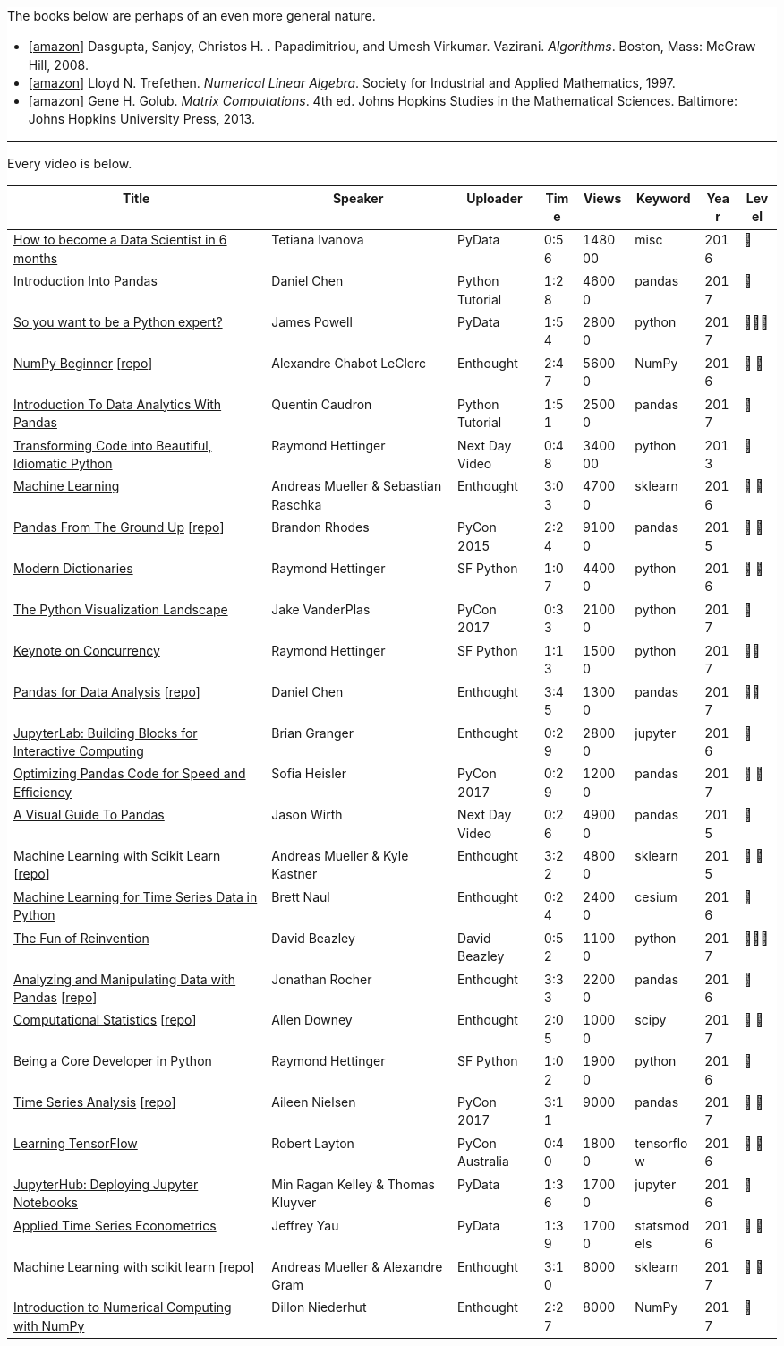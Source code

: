 The books below are perhaps of an even more general nature.

* [[amazon](https://www.amazon.com/Algorithms-Sanjoy-Dasgupta/dp/0073523402/)] Dasgupta, Sanjoy, Christos H. . Papadimitriou, and Umesh Virkumar. Vazirani. *Algorithms*. Boston, Mass: McGraw Hill, 2008.
* [[amazon](https://www.amazon.com/Numerical-Linear-Algebra-Lloyd-Trefethen/dp/0898713617/)] Lloyd N. Trefethen. *Numerical Linear Algebra*. Society for Industrial and Applied Mathematics, 1997.
* [[amazon](https://www.amazon.com/Computations-Hopkins-Studies-Mathematical-Sciences/dp/1421407949/)] Gene H. Golub. *Matrix Computations*. 4th ed. Johns Hopkins Studies in the Mathematical Sciences. Baltimore: Johns Hopkins University Press, 2013.
--------------------------------------------------------------------------------

Every video is below.

| Title | Speaker | Uploader | Time | Views | Keyword | Year | Level |
| ----- | ------- | -------- | -------- | ----- | -------- | ---- | ----- |
| [How to become a Data Scientist in 6 months](https://www.youtube.com/watch?v=rIofV14c0tc) | Tetiana Ivanova | PyData | 0:56 | 148000 | misc | 2016 | :snake: |
| [Introduction Into Pandas](https://www.youtube.com/watch?v=-NR-ynQg0YM) | Daniel Chen | Python Tutorial | 1:28 | 46000 | pandas | 2017 | :snake: |
| [So you want to be a Python expert?](https://www.youtube.com/watch?v=cKPlPJyQrt4) | James Powell | PyData | 1:54 | 28000 | python | 2017 | :snake::snake::snake: |
| [NumPy Beginner](https://www.youtube.com/watch?v=gtejJ3RCddE) [[repo](https://github.com/enthought/Numpy-Tutorial-SciPyConf-2016)] | Alexandre Chabot LeClerc | Enthought | 2:47 | 56000 | NumPy | 2016 | :snake: :snake: |
| [Introduction To Data Analytics With Pandas](https://www.youtube.com/watch?v=5XGycFIe8qE) | Quentin Caudron | Python Tutorial | 1:51 | 25000 | pandas | 2017 | :snake: |
| [Transforming Code into Beautiful, Idiomatic Python](https://www.youtube.com/watch?v=OSGv2VnC0go) |  Raymond Hettinger | Next Day Video | 0:48 | 340000 | python | 2013 | :snake: |
| [Machine Learning](https://www.youtube.com/watch?v=OB1reY6IX-o) | Andreas Mueller & Sebastian Raschka | Enthought | 3:03 | 47000 | sklearn | 2016 | :snake: :snake: |
| [Pandas From The Ground Up](https://www.youtube.com/watch?v=5JnMutdy6Fw) [[repo](https://github.com/brandon-rhodes/pycon-pandas-tutorial)] | Brandon Rhodes | PyCon 2015 | 2:24 | 91000 | pandas | 2015 | :snake: :snake: |
| [Modern Dictionaries](https://www.youtube.com/watch?v=p33CVV29OG8) | Raymond Hettinger | SF Python | 1:07 | 44000 | python | 2016 | :snake: :snake: |
| [The Python Visualization Landscape](https://www.youtube.com/watch?v=FytuB8nFHPQ) | Jake VanderPlas | PyCon 2017 | 0:33 | 21000 | python | 2017 | :snake: |
| [Keynote on Concurrency](https://www.youtube.com/watch?v=9zinZmE3Ogk) | Raymond Hettinger | SF Python | 1:13 | 15000 | python | 2017 | :snake::snake: |
| [Pandas for Data Analysis](https://www.youtube.com/watch?v=oGzU688xCUs) [[repo](https://github.com/chendaniely/scipy-2017-tutorial-pandas)] | Daniel Chen | Enthought | 3:45 | 13000 | pandas | 2017 | :snake::snake: |
| [JupyterLab: Building Blocks for Interactive Computing](https://www.youtube.com/watch?v=Ejh0ftSjk6g) | Brian Granger | Enthought | 0:29 | 28000 | jupyter | 2016 | :snake: |
| [Optimizing Pandas Code for Speed and Efficiency](https://www.youtube.com/watch?v=HN5d490_KKk) | Sofia Heisler | PyCon 2017 | 0:29 | 12000 | pandas | 2017 | :snake: :snake: |
| [A Visual Guide To Pandas](https://www.youtube.com/watch?v=9d5-Ti6onew) | Jason Wirth | Next Day Video | 0:26 | 49000 | pandas | 2015 | :snake: |
| [Machine Learning with Scikit Learn](https://www.youtube.com/watch?v=80fZrVMurPM) [[repo](https://github.com/amueller/scipy_2015_sklearn_tutorial)] | Andreas Mueller & Kyle Kastner | Enthought | 3:22 | 48000 | sklearn | 2015 | :snake: :snake: |
| [Machine Learning for Time Series Data in Python](https://www.youtube.com/watch?v=ZgHGCfwExw0) | Brett Naul | Enthought | 0:24 | 24000 | cesium | 2016 | :snake: |
| [The Fun of Reinvention](https://www.youtube.com/watch?v=js_0wjzuMfc) | David Beazley | David Beazley | 0:52 | 11000 | python | 2017 | :snake::snake::snake: |
| [Analyzing and Manipulating Data with Pandas](https://www.youtube.com/watch?v=6ohWS7J1hVA) [[repo](https://github.com/jonathanrocher/pandas_tutorial)] | Jonathan Rocher | Enthought | 3:33 | 22000 | pandas | 2016 | :snake: |
| [Computational Statistics](https://www.youtube.com/watch?v=He9MCbs1wgE) [[repo](https://github.com/AllenDowney/CompStats)] | Allen Downey | Enthought | 2:05 | 10000 | scipy | 2017 | :snake: :snake: |
| [Being a Core Developer in Python](https://www.youtube.com/watch?v=voXVTjwnn-U) | Raymond Hettinger | SF Python | 1:02 | 19000 | python | 2016 | :snake: |
| [Time Series Analysis](https://www.youtube.com/watch?v=zmfe2RaX-14) [[repo](https://github.com/ikding/pycon_time_series)] | Aileen Nielsen | PyCon 2017 | 3:11 | 9000 | pandas | 2017 | :snake: :snake: |
| [Learning TensorFlow](https://www.youtube.com/watch?v=bvHgESVuS6Q) | Robert Layton | PyCon Australia | 0:40 | 18000 | tensorflow | 2016 | :snake: :snake: |
| [JupyterHub: Deploying Jupyter Notebooks](https://www.youtube.com/watch?v=gSVvxOchT8Y) | Min Ragan Kelley & Thomas Kluyver | PyData | 1:36 | 17000 | jupyter | 2016 | :snake: |
| [Applied Time Series Econometrics](https://www.youtube.com/watch?v=tJ-O3hk1vRw) | Jeffrey Yau | PyData | 1:39 | 17000 | statsmodels | 2016 | :snake: :snake: |
| [Machine Learning with scikit learn](https://www.youtube.com/watch?v=2kT6QOVSgSg) [[repo](https://github.com/amueller/scipy-2017-sklearn)] | Andreas Mueller & Alexandre Gram | Enthought | 3:10 | 8000 | sklearn | 2017 | :snake: :snake: |
| [Introduction to Numerical Computing with NumPy](https://www.youtube.com/watch?v=lKcwuPnSHIQ) | Dillon Niederhut | Enthought | 2:27 | 8000 | NumPy | 2017 | :snake: |